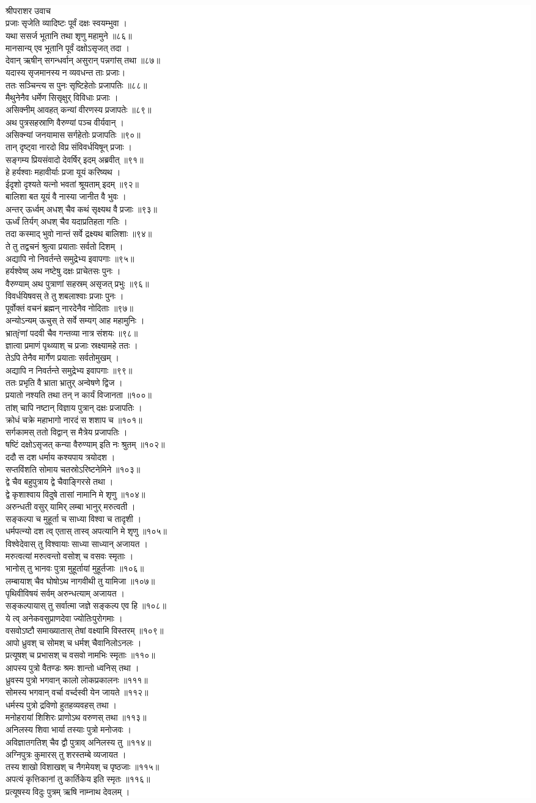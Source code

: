श्रीपराशर उवाच  
प्रजाः सृजेति व्यादिष्टः पूर्वं दक्षः स्वयम्भुवा ।  
यथा ससर्ज भूतानि तथा शृणु महामुने ॥८६॥  
मानसान्य् एव भूतानि पूर्वं दक्षोऽसृजत् तदा ।  
देवान् ऋषीन् सगन्धर्वान् असुरान् पन्नगांस् तथा ॥८७॥  
यदास्य सृजमानस्य न व्यवधन्त ताः प्रजाः।  
ततः सञ्चिन्त्य स पुनः सृष्टिहेतोः प्रजापतिः ॥८८॥  
मैथुनेनैव धर्मेण सिसृक्षुर् विविधाः प्रजाः ।  
असिक्नीम् आवहत् कन्यां वीरणस्य प्रजापतेः ॥८९॥  
अथ पुत्रसहस्राणि वैरुण्यां पञ्च वीर्यवान् ।  
असिक्न्यां जनयामास सर्गहेतोः प्रजापतिः ॥९०॥  
तान् दृष्ट्वा नारदो विप्र संविवर्धयिषून् प्रजाः ।  
सङ्गम्य प्रियसंवादो देवर्षिर् इदम् अब्रवीत् ॥९१॥  
हे हर्यश्वाः महावीर्याः प्रजा यूयं करिष्यथ ।  
ईदृशो दृश्यते यत्नो भवतां श्रूयताम् इदम् ॥९२॥  
बालिशा बत यूयं वै नास्या जानीत वै भुवः ।  
अन्तर् ऊर्ध्वम् अधश् चैव कथं सृक्ष्यथ वै प्रजाः ॥९३॥  
ऊर्ध्वं तिर्यग् अधश् चैव यदाप्रतिहता गतिः ।  
तदा कस्माद् भुवो नान्तं सर्वे द्रक्ष्यथ बालिशाः ॥९४॥  
ते तु तद्वचनं श्रुत्वा प्रयाताः सर्वतो दिशम् ।  
अद्यापि नो निवर्तन्ते समुद्रेभ्य इवापगाः ॥९५॥  
हर्यश्वेष्व् अथ नष्टेषु दक्षः प्राचेतसः पुनः ।  
वैरुण्याम् अथ पुत्राणां सहस्रम् असृजत् प्रभुः ॥९६॥  
विवर्धयिषवस् ते तु शबलाश्वाः प्रजाः पुनः ।  
पूर्वोक्तं वचनं ब्रह्मन् नारदेनैव नोदिताः ॥९७॥  
अन्योऽन्यम् ऊचुस् ते सर्वे सम्यग् आह महामुनिः ।  
भ्रात्ṝणां पदवी चैव गन्तव्या नात्र संशयः ॥९८॥  
ज्ञात्वा प्रमाणं पृथ्व्याश् च प्रजाः स्रक्ष्यामहे ततः ।  
तेऽपि तेनैव मार्गेण प्रयाताः सर्वतोमुखम् ।  
अद्यापि न निवर्तन्ते समुद्रेभ्य इवापगाः ॥९९॥  
ततः प्रभृति वै भ्राता भ्रातुर् अन्वेषणे द्विज ।  
प्रयातो नश्यति तथा तन् न कार्यं विजानता ॥१००॥  
तांश् चापि नष्टान् विज्ञाय पुत्रान् दक्षः प्रजापतिः ।  
क्रोधं चक्रे महाभागो नारदं स शशाप च ॥१०१॥  
सर्गकामस् ततो विद्वान् स मैत्रेय प्रजापतिः ।  
षष्टिं दक्षोऽसृजत् कन्या वैरुण्याम् इति नः श्रुतम् ॥१०२॥  
ददौ स दश धर्माय कश्यपाय त्रयोदश ।  
सप्तविंशति सोमाय चतस्रोऽरिष्टनेमिने ॥१०३॥  
द्वे चैव बहुपुत्राय द्वे चैवाङ्गिरसे तथा ।  
द्वे कृशाश्वाय विदुषे तासां नामानि मे शृणु ॥१०४॥  
अरुन्धती वसुर् यामिर् लम्बा भानुर् मरुत्वती ।  
सङ्कल्पा च मुहूर्ता च साध्या विश्वा च तादृशी ।  
धर्मपत्न्यो दश त्व् एतास् तास्व् अपत्यानि मे शृणु ॥१०५॥  
विश्वेदेवास् तु विश्वायाः साध्या साध्यान् अजायत ।  
मरुत्वत्यां मरुत्वन्तो वसोश् च वसवः स्मृताः ।  
भानोस् तु भानवः पुत्रा मुहूर्तायां मुहूर्तजाः ॥१०६॥  
लम्बायाश् चैव घोषोऽथ नागवीथी तु यामिजा ॥१०७॥  
पृथिवीविषयं सर्वम् अरुन्धत्याम् अजायत ।  
सङ्कल्पायास् तु सर्वात्मा जज्ञे सङ्कल्प एव हि ॥१०८॥  
ये त्व् अनेकवसुप्राणदेवा ज्योतिःपुरोगमाः ।  
वसवोऽष्टौ समाख्यातास् तेषां वक्ष्यामि विस्तरम् ॥१०९॥  
आपो ध्रुवश् च सोमश् च धर्मश् चैवानिलोऽनलः ।  
प्रत्यूषश् च प्रभासश् च वसवो नामभिः स्मृताः ॥११०॥  
आपस्य पुत्रो वैतण्डः श्रमः शान्तो ध्वनिस् तथा ।  
ध्रुवस्य पुत्रो भगवान् कालो लोकप्रकालनः ॥१११॥  
सोमस्य भगवान् वर्चा वर्च्दस्वी येन जायते ॥११२॥  
धर्मस्य पुत्रो द्रविणो हुतहव्यवहस् तथा ।  
मनोहरायां शिशिरः प्राणोऽथ वरुणस् तथा ॥११३॥  
अनिलस्य शिवा भार्या तस्याः पुत्रो मनोजवः ।  
अविज्ञातगतिश् चैव द्वौ पुत्राव् अनिलस्य तु ॥११४॥  
अग्निपुत्रः कुमारस् तु शरस्तम्बे व्यजायत ।  
तस्य शाखो विशाखश् च नैगमेयश् च पृष्ठजाः ॥११५॥  
अपत्यं कृत्तिकानां तु कार्तिकेय इति स्मृतः ॥११६॥  
प्रत्यूषस्य विदुः पुत्रम् ऋषि नाम्नाथ देवलम् ।  